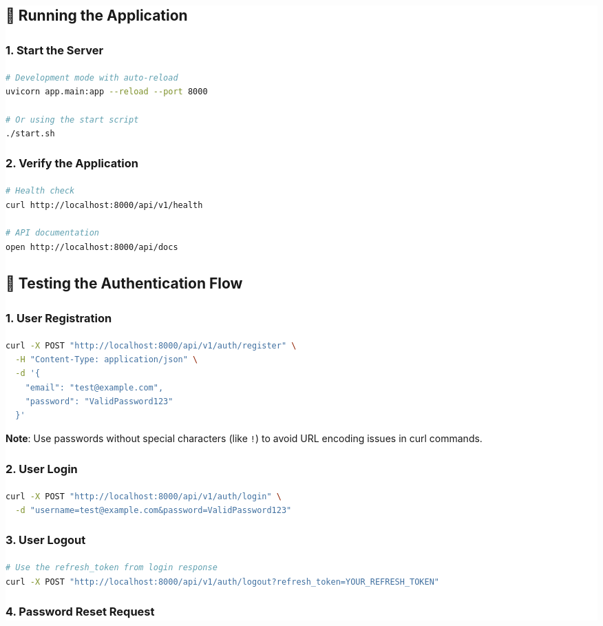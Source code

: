 ## 🚀 Running the Application

### 1. Start the Server

```bash
# Development mode with auto-reload
uvicorn app.main:app --reload --port 8000

# Or using the start script
./start.sh
```

### 2. Verify the Application

```bash
# Health check
curl http://localhost:8000/api/v1/health

# API documentation
open http://localhost:8000/api/docs
```

## 🧪 Testing the Authentication Flow

### 1. User Registration

```bash
curl -X POST "http://localhost:8000/api/v1/auth/register" \
  -H "Content-Type: application/json" \
  -d '{
    "email": "test@example.com",
    "password": "ValidPassword123"
  }'
```

**Note**: Use passwords without special characters (like `!`) to avoid URL encoding issues in curl commands.

### 2. User Login

```bash
curl -X POST "http://localhost:8000/api/v1/auth/login" \
  -d "username=test@example.com&password=ValidPassword123"
```

### 3. User Logout

```bash
# Use the refresh_token from login response
curl -X POST "http://localhost:8000/api/v1/auth/logout?refresh_token=YOUR_REFRESH_TOKEN"
```

### 4. Password Reset Request
